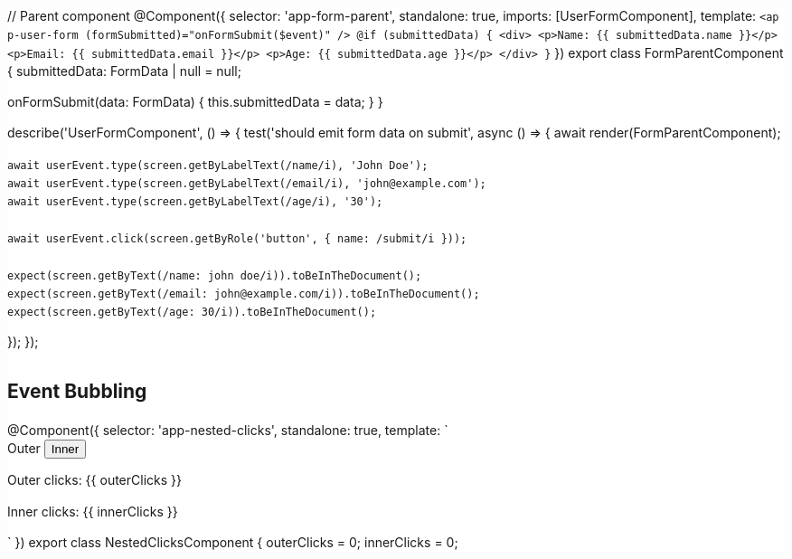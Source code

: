// Parent component
@Component({
  selector: 'app-form-parent',
  standalone: true,
  imports: [UserFormComponent],
  template: `
    <app-user-form (formSubmitted)="onFormSubmit($event)" />
    @if (submittedData) {
      <div>
        <p>Name: {{ submittedData.name }}</p>
        <p>Email: {{ submittedData.email }}</p>
        <p>Age: {{ submittedData.age }}</p>
      </div>
    }
  `
})
export class FormParentComponent {
  submittedData: FormData | null = null;

  onFormSubmit(data: FormData) {
    this.submittedData = data;
  }
}

describe('UserFormComponent', () => {
  test('should emit form data on submit', async () => {
    await render(FormParentComponent);

    await userEvent.type(screen.getByLabelText(/name/i), 'John Doe');
    await userEvent.type(screen.getByLabelText(/email/i), 'john@example.com');
    await userEvent.type(screen.getByLabelText(/age/i), '30');

    await userEvent.click(screen.getByRole('button', { name: /submit/i }));

    expect(screen.getByText(/name: john doe/i)).toBeInTheDocument();
    expect(screen.getByText(/email: john@example.com/i)).toBeInTheDocument();
    expect(screen.getByText(/age: 30/i)).toBeInTheDocument();
  });
});
</pattern>

## Event Bubbling

<pattern context="event-bubbling">
@Component({
  selector: 'app-nested-clicks',
  standalone: true,
  template: `
    <div (click)="onOuterClick()">
      Outer
      <button type="button" (click)="onInnerClick()">Inner</button>
    </div>
    <p>Outer clicks: {{ outerClicks }}</p>
    <p>Inner clicks: {{ innerClicks }}</p>
  `
})
export class NestedClicksComponent {
  outerClicks = 0;
  innerClicks = 0;

